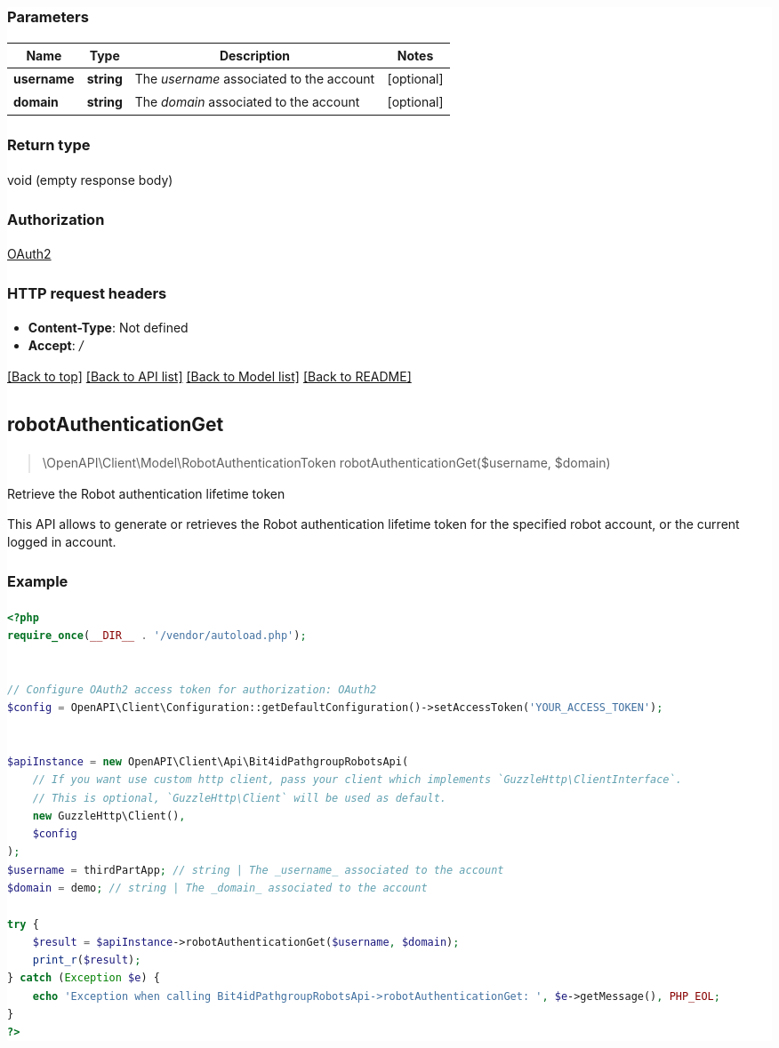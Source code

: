 ### Parameters


Name | Type | Description  | Notes
------------- | ------------- | ------------- | -------------
 **username** | **string**| The _username_ associated to the account | [optional]
 **domain** | **string**| The _domain_ associated to the account | [optional]

### Return type

void (empty response body)

### Authorization

[OAuth2](../../README.md#OAuth2)

### HTTP request headers

- **Content-Type**: Not defined
- **Accept**: */*

[[Back to top]](#) [[Back to API list]](../../README.md#documentation-for-api-endpoints)
[[Back to Model list]](../../README.md#documentation-for-models)
[[Back to README]](../../README.md)


## robotAuthenticationGet

> \OpenAPI\Client\Model\RobotAuthenticationToken robotAuthenticationGet($username, $domain)

Retrieve the Robot authentication lifetime token

This API allows to generate or retrieves the Robot authentication lifetime token for the specified robot account, or the current logged in account.

### Example

```php
<?php
require_once(__DIR__ . '/vendor/autoload.php');


// Configure OAuth2 access token for authorization: OAuth2
$config = OpenAPI\Client\Configuration::getDefaultConfiguration()->setAccessToken('YOUR_ACCESS_TOKEN');


$apiInstance = new OpenAPI\Client\Api\Bit4idPathgroupRobotsApi(
    // If you want use custom http client, pass your client which implements `GuzzleHttp\ClientInterface`.
    // This is optional, `GuzzleHttp\Client` will be used as default.
    new GuzzleHttp\Client(),
    $config
);
$username = thirdPartApp; // string | The _username_ associated to the account
$domain = demo; // string | The _domain_ associated to the account

try {
    $result = $apiInstance->robotAuthenticationGet($username, $domain);
    print_r($result);
} catch (Exception $e) {
    echo 'Exception when calling Bit4idPathgroupRobotsApi->robotAuthenticationGet: ', $e->getMessage(), PHP_EOL;
}
?>
```
